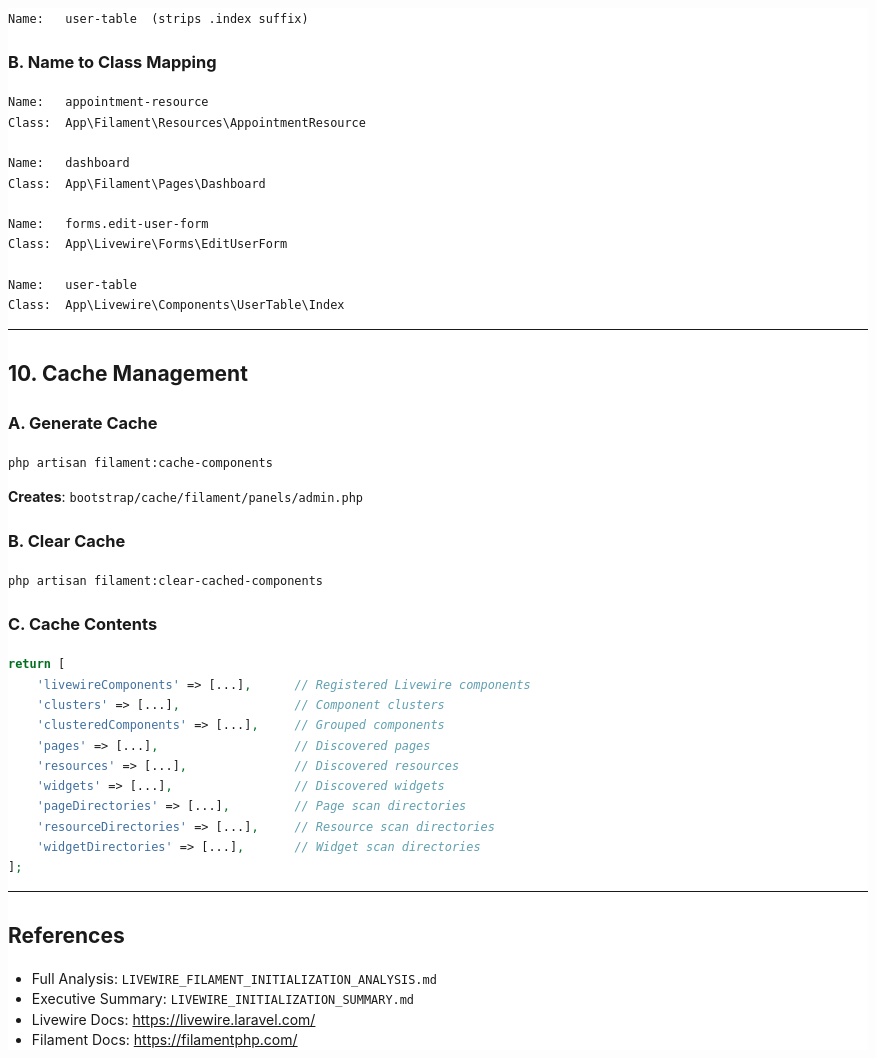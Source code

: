 ```
Name:   user-table  (strips .index suffix)
```

### B. Name to Class Mapping

```
Name:   appointment-resource
Class:  App\Filament\Resources\AppointmentResource

Name:   dashboard
Class:  App\Filament\Pages\Dashboard

Name:   forms.edit-user-form
Class:  App\Livewire\Forms\EditUserForm

Name:   user-table
Class:  App\Livewire\Components\UserTable\Index
```

---

## 10. Cache Management

### A. Generate Cache
```bash
php artisan filament:cache-components
```

**Creates**: `bootstrap/cache/filament/panels/admin.php`

### B. Clear Cache
```bash
php artisan filament:clear-cached-components
```

### C. Cache Contents
```php
return [
    'livewireComponents' => [...],      // Registered Livewire components
    'clusters' => [...],                // Component clusters
    'clusteredComponents' => [...],     // Grouped components
    'pages' => [...],                   // Discovered pages
    'resources' => [...],               // Discovered resources
    'widgets' => [...],                 // Discovered widgets
    'pageDirectories' => [...],         // Page scan directories
    'resourceDirectories' => [...],     // Resource scan directories
    'widgetDirectories' => [...],       // Widget scan directories
];
```

---

## References

- Full Analysis: `LIVEWIRE_FILAMENT_INITIALIZATION_ANALYSIS.md`
- Executive Summary: `LIVEWIRE_INITIALIZATION_SUMMARY.md`
- Livewire Docs: https://livewire.laravel.com/
- Filament Docs: https://filamentphp.com/

